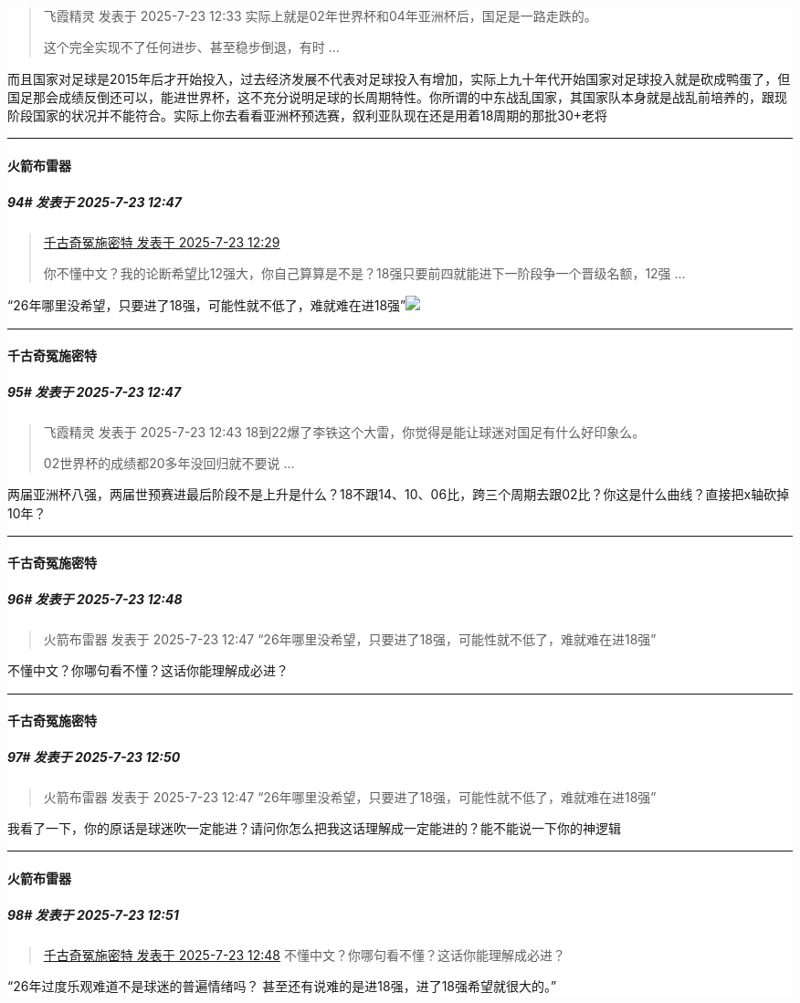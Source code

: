<blockquote>飞霞精灵 发表于 2025-7-23 12:33
实际上就是02年世界杯和04年亚洲杯后，国足是一路走跌的。

这个完全实现不了任何进步、甚至稳步倒退，有时 ...</blockquote>
而且国家对足球是2015年后才开始投入，过去经济发展不代表对足球投入有增加，实际上九十年代开始国家对足球投入就是砍成鸭蛋了，但国足那会成绩反倒还可以，能进世界杯，这不充分说明足球的长周期特性。你所谓的中东战乱国家，其国家队本身就是战乱前培养的，跟现阶段国家的状况并不能符合。实际上你去看看亚洲杯预选赛，叙利亚队现在还是用着18周期的那批30+老将


*****

####  火箭布雷器  
##### 94#       发表于 2025-7-23 12:47

<blockquote><a href="httphttps://stage1st.com/2b/forum.php?mod=redirect&amp;goto=findpost&amp;pid=68142745&amp;ptid=2257163" target="_blank">千古奇冤施密特 发表于 2025-7-23 12:29</a>

你不懂中文？我的论断希望比12强大，你自己算算是不是？18强只要前四就能进下一阶段争一个晋级名额，12强 ...</blockquote>
“26年哪里没希望，只要进了18强，可能性就不低了，难就难在进18强”<img src="https://static.stage1st.com/image/smiley/face2017/035.png" referrerpolicy="no-referrer">

*****

####  千古奇冤施密特  
##### 95#       发表于 2025-7-23 12:47

<blockquote>飞霞精灵 发表于 2025-7-23 12:43
18到22爆了李铁这个大雷，你觉得是能让球迷对国足有什么好印象么。

02世界杯的成绩都20多年没回归就不要说 ...</blockquote>
两届亚洲杯八强，两届世预赛进最后阶段不是上升是什么？18不跟14、10、06比，跨三个周期去跟02比？你这是什么曲线？直接把x轴砍掉10年？

*****

####  千古奇冤施密特  
##### 96#       发表于 2025-7-23 12:48

<blockquote>火箭布雷器 发表于 2025-7-23 12:47
“26年哪里没希望，只要进了18强，可能性就不低了，难就难在进18强”</blockquote>
不懂中文？你哪句看不懂？这话你能理解成必进？

*****

####  千古奇冤施密特  
##### 97#       发表于 2025-7-23 12:50

<blockquote>火箭布雷器 发表于 2025-7-23 12:47
“26年哪里没希望，只要进了18强，可能性就不低了，难就难在进18强”</blockquote>
我看了一下，你的原话是球迷吹一定能进？请问你怎么把我这话理解成一定能进的？能不能说一下你的神逻辑

*****

####  火箭布雷器  
##### 98#       发表于 2025-7-23 12:51

<blockquote><a href="httphttps://stage1st.com/2b/forum.php?mod=redirect&amp;goto=findpost&amp;pid=68142882&amp;ptid=2257163" target="_blank">千古奇冤施密特 发表于 2025-7-23 12:48</a>
不懂中文？你哪句看不懂？这话你能理解成必进？</blockquote>
“26年过度乐观难道不是球迷的普遍情绪吗？
甚至还有说难的是进18强，进了18强希望就很大的。”
